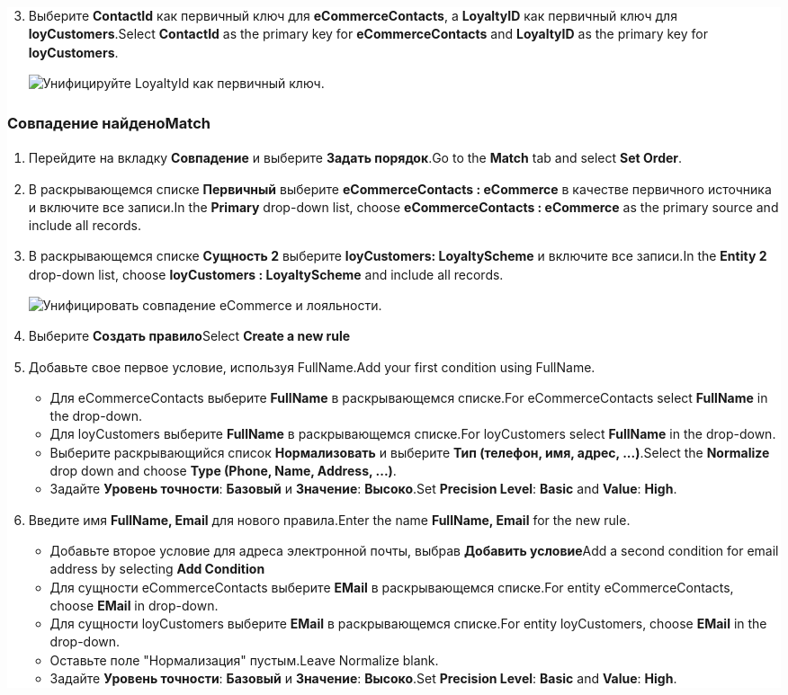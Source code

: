3. <span data-ttu-id="56b49-153">Выберите **ContactId** как первичный ключ для **eCommerceContacts**, а **LoyaltyID** как первичный ключ для **loyCustomers**.</span><span class="sxs-lookup"><span data-stu-id="56b49-153">Select **ContactId** as the primary key for **eCommerceContacts** and **LoyaltyID** as the primary key for **loyCustomers**.</span></span>

   ![Унифицируйте LoyaltyId как первичный ключ.](media/unify-loyaltyid.png)

### <a name="match"></a><span data-ttu-id="56b49-155">Совпадение найдено</span><span class="sxs-lookup"><span data-stu-id="56b49-155">Match</span></span>

1. <span data-ttu-id="56b49-156">Перейдите на вкладку **Совпадение** и выберите **Задать порядок**.</span><span class="sxs-lookup"><span data-stu-id="56b49-156">Go to the **Match** tab and select **Set Order**.</span></span>

2. <span data-ttu-id="56b49-157">В раскрывающемся списке **Первичный** выберите **eCommerceContacts : eCommerce** в качестве первичного источника и включите все записи.</span><span class="sxs-lookup"><span data-stu-id="56b49-157">In the **Primary** drop-down list, choose **eCommerceContacts : eCommerce** as the primary source and include all records.</span></span>

3. <span data-ttu-id="56b49-158">В раскрывающемся списке **Сущность 2** выберите **loyCustomers: LoyaltyScheme** и включите все записи.</span><span class="sxs-lookup"><span data-stu-id="56b49-158">In the **Entity 2** drop-down list, choose **loyCustomers : LoyaltyScheme** and include all records.</span></span>

   ![Унифицировать совпадение eCommerce и лояльности.](media/unify-match-order.png)

4. <span data-ttu-id="56b49-160">Выберите **Создать правило**</span><span class="sxs-lookup"><span data-stu-id="56b49-160">Select **Create a new rule**</span></span>

5. <span data-ttu-id="56b49-161">Добавьте свое первое условие, используя FullName.</span><span class="sxs-lookup"><span data-stu-id="56b49-161">Add your first condition using FullName.</span></span>

   - <span data-ttu-id="56b49-162">Для eCommerceContacts выберите **FullName** в раскрывающемся списке.</span><span class="sxs-lookup"><span data-stu-id="56b49-162">For eCommerceContacts select **FullName** in the drop-down.</span></span>
   - <span data-ttu-id="56b49-163">Для loyCustomers выберите **FullName** в раскрывающемся списке.</span><span class="sxs-lookup"><span data-stu-id="56b49-163">For loyCustomers select **FullName** in the drop-down.</span></span>
   - <span data-ttu-id="56b49-164">Выберите раскрывающийся список **Нормализовать** и выберите **Тип (телефон, имя, адрес, ...)**.</span><span class="sxs-lookup"><span data-stu-id="56b49-164">Select the **Normalize** drop down and choose **Type (Phone, Name, Address, ...)**.</span></span>
   - <span data-ttu-id="56b49-165">Задайте **Уровень точности**: **Базовый** и **Значение**: **Высоко**.</span><span class="sxs-lookup"><span data-stu-id="56b49-165">Set **Precision Level**: **Basic** and **Value**: **High**.</span></span>

6. <span data-ttu-id="56b49-166">Введите имя **FullName, Email** для нового правила.</span><span class="sxs-lookup"><span data-stu-id="56b49-166">Enter the name **FullName, Email** for the new rule.</span></span>

   - <span data-ttu-id="56b49-167">Добавьте второе условие для адреса электронной почты, выбрав **Добавить условие**</span><span class="sxs-lookup"><span data-stu-id="56b49-167">Add a second condition for email address by selecting **Add Condition**</span></span>
   - <span data-ttu-id="56b49-168">Для сущности eCommerceContacts выберите **EMail** в раскрывающемся списке.</span><span class="sxs-lookup"><span data-stu-id="56b49-168">For entity eCommerceContacts, choose **EMail** in drop-down.</span></span>
   - <span data-ttu-id="56b49-169">Для сущности loyCustomers выберите **EMail** в раскрывающемся списке.</span><span class="sxs-lookup"><span data-stu-id="56b49-169">For entity loyCustomers, choose **EMail** in the drop-down.</span></span>
   - <span data-ttu-id="56b49-170">Оставьте поле "Нормализация" пустым.</span><span class="sxs-lookup"><span data-stu-id="56b49-170">Leave Normalize blank.</span></span>
   - <span data-ttu-id="56b49-171">Задайте **Уровень точности**: **Базовый** и **Значение**: **Высоко**.</span><span class="sxs-lookup"><span data-stu-id="56b49-171">Set **Precision Level**: **Basic** and **Value**: **High**.</span></span>
